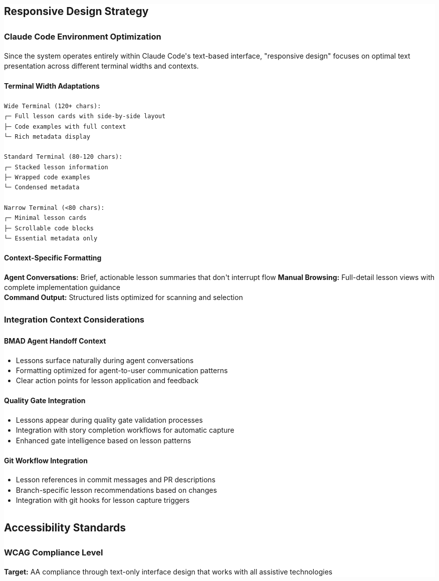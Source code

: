 ## Responsive Design Strategy

### Claude Code Environment Optimization

Since the system operates entirely within Claude Code's text-based interface, "responsive design" focuses on optimal text presentation across different terminal widths and contexts.

#### Terminal Width Adaptations
```
Wide Terminal (120+ chars):
┌─ Full lesson cards with side-by-side layout
├─ Code examples with full context
└─ Rich metadata display

Standard Terminal (80-120 chars):
┌─ Stacked lesson information
├─ Wrapped code examples
└─ Condensed metadata

Narrow Terminal (<80 chars):
┌─ Minimal lesson cards
├─ Scrollable code blocks
└─ Essential metadata only
```

#### Context-Specific Formatting

**Agent Conversations:** Brief, actionable lesson summaries that don't interrupt flow
**Manual Browsing:** Full-detail lesson views with complete implementation guidance  
**Command Output:** Structured lists optimized for scanning and selection

### Integration Context Considerations

#### BMAD Agent Handoff Context
- Lessons surface naturally during agent conversations
- Formatting optimized for agent-to-user communication patterns
- Clear action points for lesson application and feedback

#### Quality Gate Integration
- Lessons appear during quality gate validation processes
- Integration with story completion workflows for automatic capture
- Enhanced gate intelligence based on lesson patterns

#### Git Workflow Integration
- Lesson references in commit messages and PR descriptions
- Branch-specific lesson recommendations based on changes
- Integration with git hooks for lesson capture triggers

## Accessibility Standards

### WCAG Compliance Level
**Target:** AA compliance through text-only interface design that works with all assistive technologies

